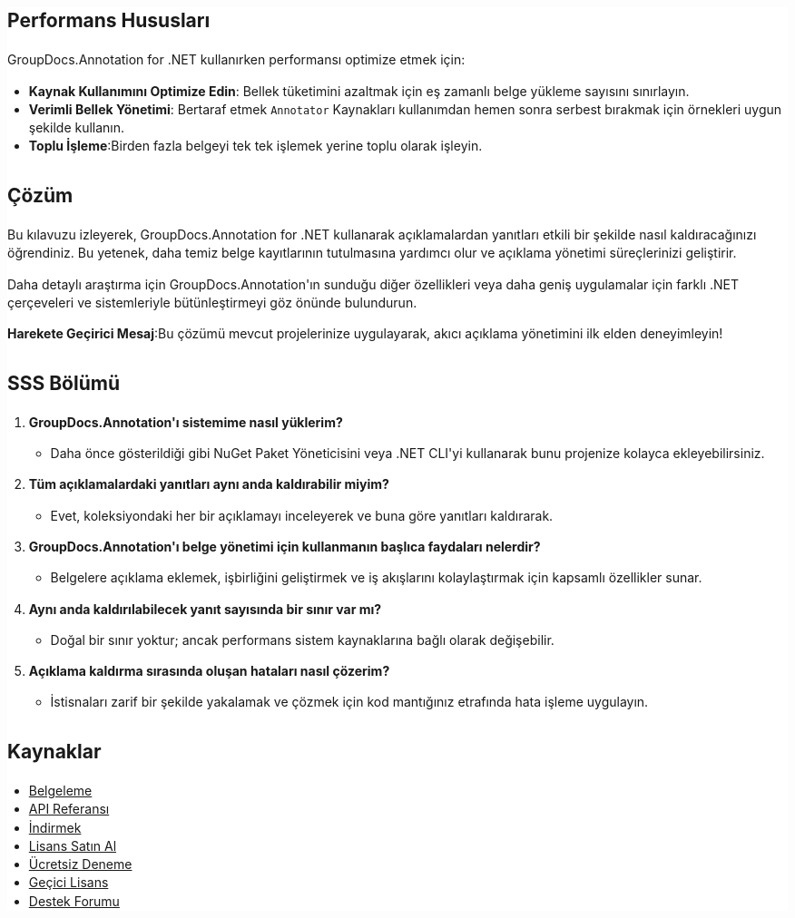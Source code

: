 ## Performans Hususları

GroupDocs.Annotation for .NET kullanırken performansı optimize etmek için:
- **Kaynak Kullanımını Optimize Edin**: Bellek tüketimini azaltmak için eş zamanlı belge yükleme sayısını sınırlayın.
- **Verimli Bellek Yönetimi**: Bertaraf etmek `Annotator` Kaynakları kullanımdan hemen sonra serbest bırakmak için örnekleri uygun şekilde kullanın.
- **Toplu İşleme**:Birden fazla belgeyi tek tek işlemek yerine toplu olarak işleyin.

## Çözüm

Bu kılavuzu izleyerek, GroupDocs.Annotation for .NET kullanarak açıklamalardan yanıtları etkili bir şekilde nasıl kaldıracağınızı öğrendiniz. Bu yetenek, daha temiz belge kayıtlarının tutulmasına yardımcı olur ve açıklama yönetimi süreçlerinizi geliştirir.

Daha detaylı araştırma için GroupDocs.Annotation'ın sunduğu diğer özellikleri veya daha geniş uygulamalar için farklı .NET çerçeveleri ve sistemleriyle bütünleştirmeyi göz önünde bulundurun.

**Harekete Geçirici Mesaj**:Bu çözümü mevcut projelerinize uygulayarak, akıcı açıklama yönetimini ilk elden deneyimleyin!

## SSS Bölümü

1. **GroupDocs.Annotation'ı sistemime nasıl yüklerim?**
   - Daha önce gösterildiği gibi NuGet Paket Yöneticisini veya .NET CLI'yi kullanarak bunu projenize kolayca ekleyebilirsiniz.

2. **Tüm açıklamalardaki yanıtları aynı anda kaldırabilir miyim?**
   - Evet, koleksiyondaki her bir açıklamayı inceleyerek ve buna göre yanıtları kaldırarak.

3. **GroupDocs.Annotation'ı belge yönetimi için kullanmanın başlıca faydaları nelerdir?**
   - Belgelere açıklama eklemek, işbirliğini geliştirmek ve iş akışlarını kolaylaştırmak için kapsamlı özellikler sunar.

4. **Aynı anda kaldırılabilecek yanıt sayısında bir sınır var mı?**
   - Doğal bir sınır yoktur; ancak performans sistem kaynaklarına bağlı olarak değişebilir.

5. **Açıklama kaldırma sırasında oluşan hataları nasıl çözerim?**
   - İstisnaları zarif bir şekilde yakalamak ve çözmek için kod mantığınız etrafında hata işleme uygulayın.

## Kaynaklar
- [Belgeleme](https://docs.groupdocs.com/annotation/net/)
- [API Referansı](https://reference.groupdocs.com/annotation/net/)
- [İndirmek](https://releases.groupdocs.com/annotation/net/)
- [Lisans Satın Al](https://purchase.groupdocs.com/buy)
- [Ücretsiz Deneme](https://releases.groupdocs.com/annotation/net/)
- [Geçici Lisans](https://purchase.groupdocs.com/temporary-license/)
- [Destek Forumu](https://forum.groupdocs.com/c/annotations)